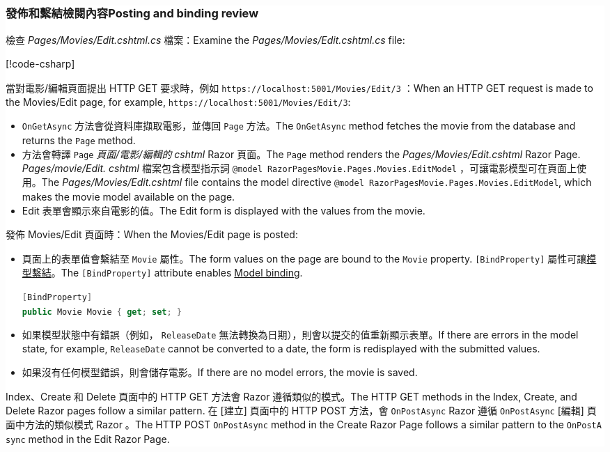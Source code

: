 ### <a name="posting-and-binding-review"></a><span data-ttu-id="86f8d-153">發佈和繫結檢閱內容</span><span class="sxs-lookup"><span data-stu-id="86f8d-153">Posting and binding review</span></span>

<span data-ttu-id="86f8d-154">檢查 *Pages/Movies/Edit.cshtml.cs* 檔案：</span><span class="sxs-lookup"><span data-stu-id="86f8d-154">Examine the *Pages/Movies/Edit.cshtml.cs* file:</span></span>

[!code-csharp[](~/tutorials/razor-pages/razor-pages-start/sample/RazorPagesMovie30/SnapShots/Edit.cshtml.cs?name=snippet2)]

<span data-ttu-id="86f8d-155">當對電影/編輯頁面提出 HTTP GET 要求時，例如 `https://localhost:5001/Movies/Edit/3` ：</span><span class="sxs-lookup"><span data-stu-id="86f8d-155">When an HTTP GET request is made to the Movies/Edit page, for example, `https://localhost:5001/Movies/Edit/3`:</span></span>

* <span data-ttu-id="86f8d-156">`OnGetAsync` 方法會從資料庫擷取電影，並傳回 `Page` 方法。</span><span class="sxs-lookup"><span data-stu-id="86f8d-156">The `OnGetAsync` method fetches the movie from the database and returns the `Page` method.</span></span>
* <span data-ttu-id="86f8d-157">方法會轉譯 `Page` *頁面/電影/編輯的 cshtml* Razor 頁面。</span><span class="sxs-lookup"><span data-stu-id="86f8d-157">The `Page` method renders the *Pages/Movies/Edit.cshtml* Razor Page.</span></span> <span data-ttu-id="86f8d-158">*Pages/movie/Edit. cshtml* 檔案包含模型指示詞 `@model RazorPagesMovie.Pages.Movies.EditModel` ，可讓電影模型可在頁面上使用。</span><span class="sxs-lookup"><span data-stu-id="86f8d-158">The *Pages/Movies/Edit.cshtml* file contains the model directive `@model RazorPagesMovie.Pages.Movies.EditModel`, which makes the movie model available on the page.</span></span>
* <span data-ttu-id="86f8d-159">Edit 表單會顯示來自電影的值。</span><span class="sxs-lookup"><span data-stu-id="86f8d-159">The Edit form is displayed with the values from the movie.</span></span>

<span data-ttu-id="86f8d-160">發佈 Movies/Edit 頁面時：</span><span class="sxs-lookup"><span data-stu-id="86f8d-160">When the Movies/Edit page is posted:</span></span>

* <span data-ttu-id="86f8d-161">頁面上的表單值會繫結至 `Movie` 屬性。</span><span class="sxs-lookup"><span data-stu-id="86f8d-161">The form values on the page are bound to the `Movie` property.</span></span> <span data-ttu-id="86f8d-162">`[BindProperty]` 屬性可讓[模型繫結](xref:mvc/models/model-binding)。</span><span class="sxs-lookup"><span data-stu-id="86f8d-162">The `[BindProperty]` attribute enables [Model binding](xref:mvc/models/model-binding).</span></span>

  ```csharp
  [BindProperty]
  public Movie Movie { get; set; }
  ```

* <span data-ttu-id="86f8d-163">如果模型狀態中有錯誤（例如， `ReleaseDate` 無法轉換為日期），則會以提交的值重新顯示表單。</span><span class="sxs-lookup"><span data-stu-id="86f8d-163">If there are errors in the model state, for example, `ReleaseDate` cannot be converted to a date, the form is redisplayed with the submitted values.</span></span>
* <span data-ttu-id="86f8d-164">如果沒有任何模型錯誤，則會儲存電影。</span><span class="sxs-lookup"><span data-stu-id="86f8d-164">If there are no model errors, the movie is saved.</span></span>

<span data-ttu-id="86f8d-165">Index、Create 和 Delete 頁面中的 HTTP GET 方法會 Razor 遵循類似的模式。</span><span class="sxs-lookup"><span data-stu-id="86f8d-165">The HTTP GET methods in the Index, Create, and Delete Razor pages follow a similar pattern.</span></span> <span data-ttu-id="86f8d-166">在 [建立] 頁面中的 HTTP POST 方法，會 `OnPostAsync` Razor 遵循 `OnPostAsync` [編輯] 頁面中方法的類似模式 Razor 。</span><span class="sxs-lookup"><span data-stu-id="86f8d-166">The HTTP POST `OnPostAsync` method in the Create Razor Page follows a similar pattern to the `OnPostAsync` method in the Edit Razor Page.</span></span>
